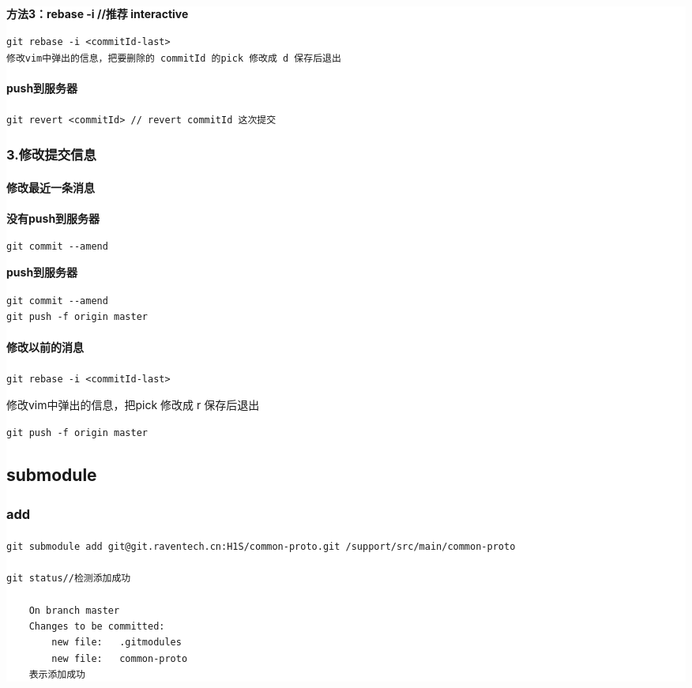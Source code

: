 **方法3：rebase -i //推荐 interactive**

```text
git rebase -i <commitId-last> 
修改vim中弹出的信息，把要删除的 commitId 的pick 修改成 d 保存后退出
```

#### push到服务器

```text
git revert <commitId> // revert commitId 这次提交
```

### 3.修改提交信息

#### 修改最近一条消息

**没有push到服务器**

```text
git commit --amend
```

**push到服务器**

```text
git commit --amend
git push -f origin master
```

#### 修改以前的消息

```text
git rebase -i <commitId-last>
```

修改vim中弹出的信息，把pick 修改成 r 保存后退出

```text
git push -f origin master
```

## submodule

### add

```text
git submodule add git@git.raventech.cn:H1S/common-proto.git /support/src/main/common-proto

git status//检测添加成功

    On branch master
    Changes to be committed:    
        new file:   .gitmodules
        new file:   common-proto
    表示添加成功
```
